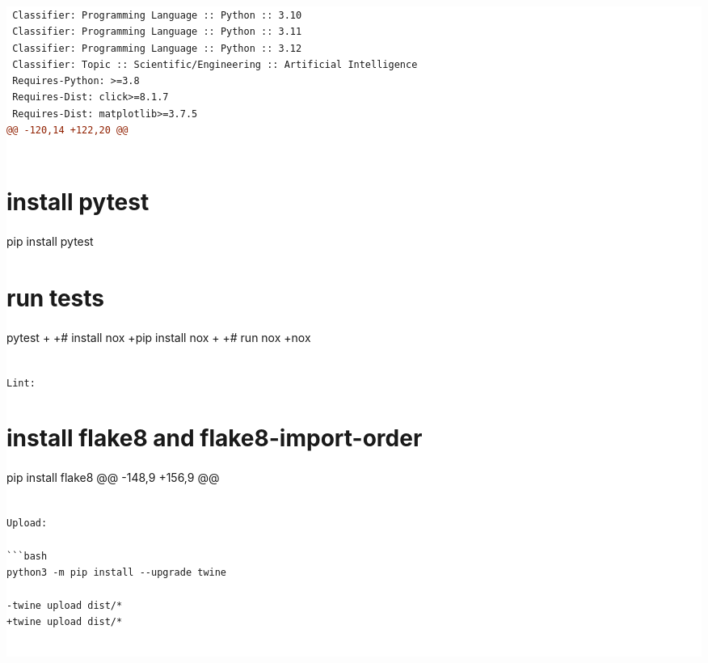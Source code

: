 ```diff
 Classifier: Programming Language :: Python :: 3.10
 Classifier: Programming Language :: Python :: 3.11
 Classifier: Programming Language :: Python :: 3.12
 Classifier: Topic :: Scientific/Engineering :: Artificial Intelligence
 Requires-Python: >=3.8
 Requires-Dist: click>=8.1.7
 Requires-Dist: matplotlib>=3.7.5
@@ -120,14 +122,20 @@
 
 ```
 # install pytest
 pip install pytest
 
 # run tests
 pytest
+
+# install nox
+pip install nox
+
+# run nox
+nox
 ```
 
 Lint:
 
 ```
 # install flake8 and flake8-import-order
 pip install flake8
@@ -148,9 +156,9 @@
 ```
 
 Upload:
 
 ```bash
 python3 -m pip install --upgrade twine
 
-twine upload dist/* 
+twine upload dist/*
 ```
```

